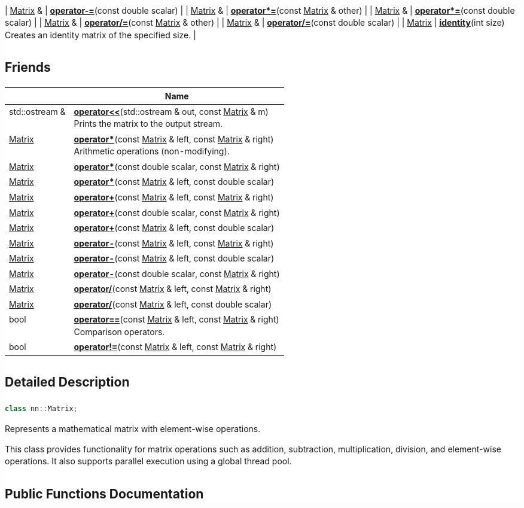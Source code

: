 | [Matrix](classnn_1_1_matrix.md) & | **[operator-=](classnn_1_1_matrix.md#function-operator-=)**(const double scalar) |
| [Matrix](classnn_1_1_matrix.md) & | **[operator*=](classnn_1_1_matrix.md#function-operator*=)**(const [Matrix](classnn_1_1_matrix.md) & other) |
| [Matrix](classnn_1_1_matrix.md) & | **[operator*=](classnn_1_1_matrix.md#function-operator*=)**(const double scalar) |
| [Matrix](classnn_1_1_matrix.md) & | **[operator/=](classnn_1_1_matrix.md#function-operator/=)**(const [Matrix](classnn_1_1_matrix.md) & other) |
| [Matrix](classnn_1_1_matrix.md) & | **[operator/=](classnn_1_1_matrix.md#function-operator/=)**(const double scalar) |
| [Matrix](classnn_1_1_matrix.md) | **[identity](classnn_1_1_matrix.md#function-identity)**(int size)<br>Creates an identity matrix of the specified size.  |

## Friends

|                | Name           |
| -------------- | -------------- |
| std::ostream & | **[operator<<](classnn_1_1_matrix.md#friend-operator<<)**(std::ostream & out, const [Matrix](classnn_1_1_matrix.md) & m) <br>Prints the matrix to the output stream.  |
| [Matrix](classnn_1_1_matrix.md) | **[operator*](classnn_1_1_matrix.md#friend-operator*)**(const [Matrix](classnn_1_1_matrix.md) & left, const [Matrix](classnn_1_1_matrix.md) & right) <br>Arithmetic operations (non-modifying).  |
| [Matrix](classnn_1_1_matrix.md) | **[operator*](classnn_1_1_matrix.md#friend-operator*)**(const double scalar, const [Matrix](classnn_1_1_matrix.md) & right)  |
| [Matrix](classnn_1_1_matrix.md) | **[operator*](classnn_1_1_matrix.md#friend-operator*)**(const [Matrix](classnn_1_1_matrix.md) & left, const double scalar)  |
| [Matrix](classnn_1_1_matrix.md) | **[operator+](classnn_1_1_matrix.md#friend-operator+)**(const [Matrix](classnn_1_1_matrix.md) & left, const [Matrix](classnn_1_1_matrix.md) & right)  |
| [Matrix](classnn_1_1_matrix.md) | **[operator+](classnn_1_1_matrix.md#friend-operator+)**(const double scalar, const [Matrix](classnn_1_1_matrix.md) & right)  |
| [Matrix](classnn_1_1_matrix.md) | **[operator+](classnn_1_1_matrix.md#friend-operator+)**(const [Matrix](classnn_1_1_matrix.md) & left, const double scalar)  |
| [Matrix](classnn_1_1_matrix.md) | **[operator-](classnn_1_1_matrix.md#friend-operator-)**(const [Matrix](classnn_1_1_matrix.md) & left, const [Matrix](classnn_1_1_matrix.md) & right)  |
| [Matrix](classnn_1_1_matrix.md) | **[operator-](classnn_1_1_matrix.md#friend-operator-)**(const [Matrix](classnn_1_1_matrix.md) & left, const double scalar)  |
| [Matrix](classnn_1_1_matrix.md) | **[operator-](classnn_1_1_matrix.md#friend-operator-)**(const double scalar, const [Matrix](classnn_1_1_matrix.md) & right)  |
| [Matrix](classnn_1_1_matrix.md) | **[operator/](classnn_1_1_matrix.md#friend-operator/)**(const [Matrix](classnn_1_1_matrix.md) & left, const [Matrix](classnn_1_1_matrix.md) & right)  |
| [Matrix](classnn_1_1_matrix.md) | **[operator/](classnn_1_1_matrix.md#friend-operator/)**(const [Matrix](classnn_1_1_matrix.md) & left, const double scalar)  |
| bool | **[operator==](classnn_1_1_matrix.md#friend-operator==)**(const [Matrix](classnn_1_1_matrix.md) & left, const [Matrix](classnn_1_1_matrix.md) & right) <br>Comparison operators.  |
| bool | **[operator!=](classnn_1_1_matrix.md#friend-operator!=)**(const [Matrix](classnn_1_1_matrix.md) & left, const [Matrix](classnn_1_1_matrix.md) & right)  |

## Detailed Description

```cpp
class nn::Matrix;
```

Represents a mathematical matrix with element-wise operations. 

This class provides functionality for matrix operations such as addition, subtraction, multiplication, division, and element-wise operations. It also supports parallel execution using a global thread pool. 

## Public Functions Documentation
